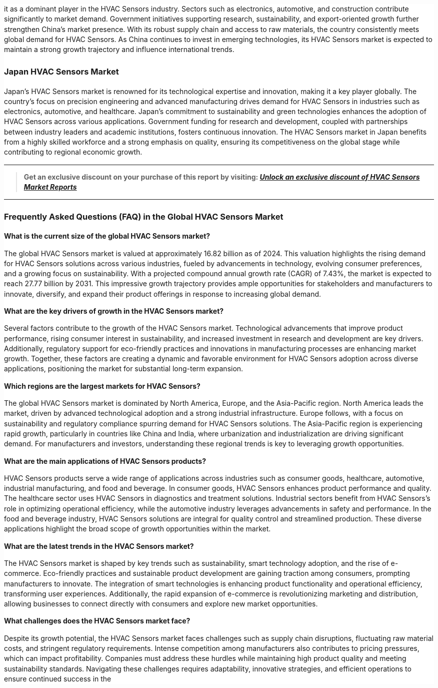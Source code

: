 it as a dominant player in the HVAC Sensors industry. Sectors such as electronics, automotive, and construction contribute significantly to market demand. Government initiatives supporting research, sustainability, and export-oriented growth further strengthen China&rsquo;s market presence. With its robust supply chain and access to raw materials, the country consistently meets global demand for HVAC Sensors. As China continues to invest in emerging technologies, its HVAC Sensors market is expected to maintain a strong growth trajectory and influence international trends.</p><h3>Japan HVAC Sensors Market</h3><p>Japan&rsquo;s HVAC Sensors market is renowned for its technological expertise and innovation, making it a key player globally. The country&rsquo;s focus on precision engineering and advanced manufacturing drives demand for HVAC Sensors in industries such as electronics, automotive, and healthcare. Japan&rsquo;s commitment to sustainability and green technologies enhances the adoption of HVAC Sensors across various applications. Government funding for research and development, coupled with partnerships between industry leaders and academic institutions, fosters continuous innovation. The HVAC Sensors market in Japan benefits from a highly skilled workforce and a strong emphasis on quality, ensuring its competitiveness on the global stage while contributing to regional economic growth.</p><hr /><blockquote><p><strong>Get an exclusive discount on your purchase of this report by visiting: <em><a href="://marketresearchpulse.com/ask-for-discount/33014?utm_source=Github&amp;utm_medium=029">Unlock an exclusive discount of HVAC Sensors Market Reports</a></em>&nbsp;</strong></p></blockquote><hr /><h3>Frequently Asked Questions (FAQ) in the Global HVAC Sensors Market</h3><p><strong>What is the current size of the global HVAC Sensors market?</strong></p><p>The global HVAC Sensors market is valued at approximately 16.82 billion as of 2024. This valuation highlights the rising demand for HVAC Sensors solutions across various industries, fueled by advancements in technology, evolving consumer preferences, and a growing focus on sustainability. With a projected compound annual growth rate (CAGR) of 7.43%, the market is expected to reach 27.77 billion by 2031. This impressive growth trajectory provides ample opportunities for stakeholders and manufacturers to innovate, diversify, and expand their product offerings in response to increasing global demand.</p><p><strong>What are the key drivers of growth in the HVAC Sensors market?</strong></p><p>Several factors contribute to the growth of the HVAC Sensors market. Technological advancements that improve product performance, rising consumer interest in sustainability, and increased investment in research and development are key drivers. Additionally, regulatory support for eco-friendly practices and innovations in manufacturing processes are enhancing market growth. Together, these factors are creating a dynamic and favorable environment for HVAC Sensors adoption across diverse applications, positioning the market for substantial long-term expansion.</p><p><strong>Which regions are the largest markets for HVAC Sensors?</strong></p><p>The global HVAC Sensors market is dominated by North America, Europe, and the Asia-Pacific region. North America leads the market, driven by advanced technological adoption and a strong industrial infrastructure. Europe follows, with a focus on sustainability and regulatory compliance spurring demand for HVAC Sensors solutions. The Asia-Pacific region is experiencing rapid growth, particularly in countries like China and India, where urbanization and industrialization are driving significant demand. For manufacturers and investors, understanding these regional trends is key to leveraging growth opportunities.</p><p><strong>What are the main applications of HVAC Sensors products?</strong></p><p>HVAC Sensors products serve a wide range of applications across industries such as consumer goods, healthcare, automotive, industrial manufacturing, and food and beverage. In consumer goods, HVAC Sensors enhances product performance and quality. The healthcare sector uses HVAC Sensors in diagnostics and treatment solutions. Industrial sectors benefit from HVAC Sensors&rsquo;s role in optimizing operational efficiency, while the automotive industry leverages advancements in safety and performance. In the food and beverage industry, HVAC Sensors solutions are integral for quality control and streamlined production. These diverse applications highlight the broad scope of growth opportunities within the market.</p><p><strong>What are the latest trends in the HVAC Sensors market?</strong></p><p>The HVAC Sensors market is shaped by key trends such as sustainability, smart technology adoption, and the rise of e-commerce. Eco-friendly practices and sustainable product development are gaining traction among consumers, prompting manufacturers to innovate. The integration of smart technologies is enhancing product functionality and operational efficiency, transforming user experiences. Additionally, the rapid expansion of e-commerce is revolutionizing marketing and distribution, allowing businesses to connect directly with consumers and explore new market opportunities.</p><p><strong>What challenges does the HVAC Sensors market face?</strong></p><p>Despite its growth potential, the HVAC Sensors market faces challenges such as supply chain disruptions, fluctuating raw material costs, and stringent regulatory requirements. Intense competition among manufacturers also contributes to pricing pressures, which can impact profitability. Companies must address these hurdles while maintaining high product quality and meeting sustainability standards. Navigating these challenges requires adaptability, innovative strategies, and efficient operations to ensure continued success in the